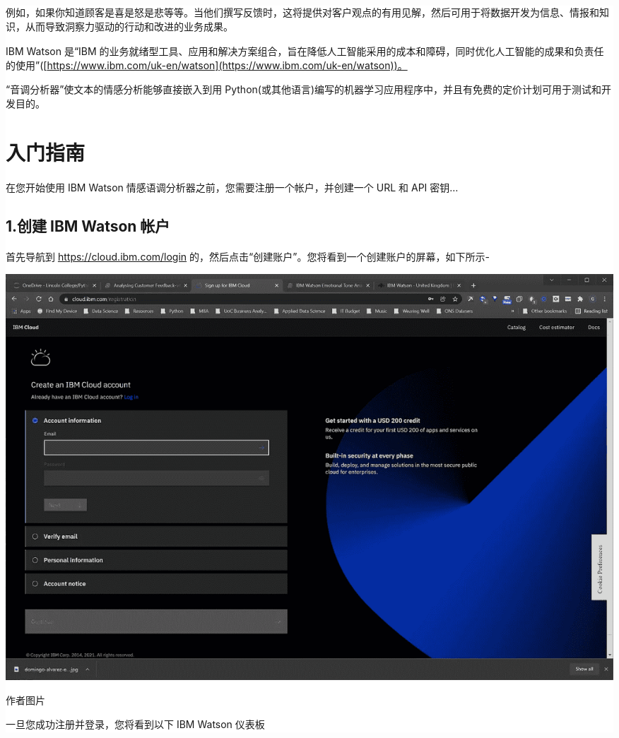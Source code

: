 例如，如果你知道顾客是喜是怒是悲等等。当他们撰写反馈时，这将提供对客户观点的有用见解，然后可用于将数据开发为信息、情报和知识，从而导致洞察力驱动的行动和改进的业务成果。

IBM Watson 是“IBM 的业务就绪型工具、应用和解决方案组合，旨在降低人工智能采用的成本和障碍，同时优化人工智能的成果和负责任的使用”([https://www.ibm.com/uk-en/watson](https://www.ibm.com/uk-en/watson))。

“音调分析器”使文本的情感分析能够直接嵌入到用 Python(或其他语言)编写的机器学习应用程序中，并且有免费的定价计划可用于测试和开发目的。

# 入门指南

在您开始使用 IBM Watson 情感语调分析器之前，您需要注册一个帐户，并创建一个 URL 和 API 密钥…

## 1.创建 IBM Watson 帐户

首先导航到 https://cloud.ibm.com/login 的，然后点击“创建账户”。您将看到一个创建账户的屏幕，如下所示-

![](img/28bb2179217cfcd1b70dff09f68dbc10.png)

作者图片

一旦您成功注册并登录，您将看到以下 IBM Watson 仪表板
